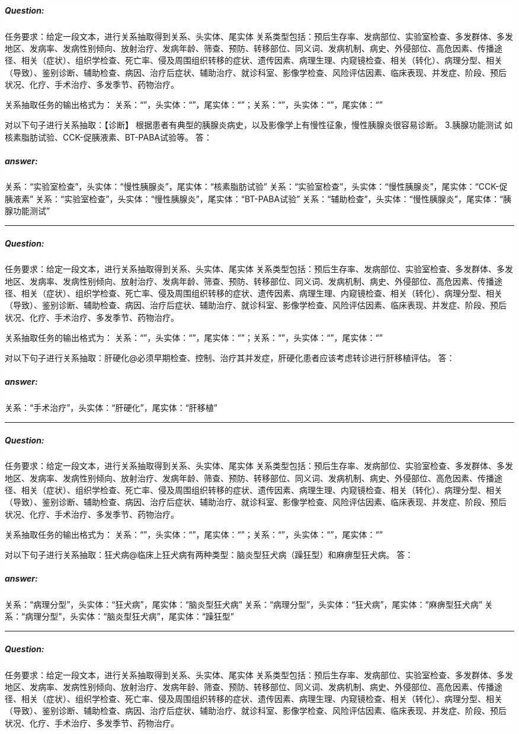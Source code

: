##### Question: 
任务要求：给定一段文本，进行关系抽取得到关系、头实体、尾实体
关系类型包括：预后生存率、发病部位、实验室检查、多发群体、多发地区、发病率、发病性别倾向、放射治疗、发病年龄、筛查、预防、转移部位、同义词、发病机制、病史、外侵部位、高危因素、传播途径、相关（症状）、组织学检查、死亡率、侵及周围组织转移的症状、遗传因素、病理生理、内窥镜检查、相关（转化）、病理分型、相关（导致）、鉴别诊断、辅助检查、病因、治疗后症状、辅助治疗、就诊科室、影像学检查、风险评估因素、临床表现、并发症、阶段、预后状况、化疗、手术治疗、多发季节、药物治疗。

关系抽取任务的输出格式为：
关系：“”，头实体：“”，尾实体：“”；关系：“”，头实体：“”，尾实体：“”

对以下句子进行关系抽取：【诊断】 根据患者有典型的胰腺炎病史，以及影像学上有慢性征象，慢性胰腺炎很容易诊断。 3.胰腺功能测试 如核素脂肪试验、CCK-促胰液素、BT-PABA试验等。
答：
##### answer: 
关系：“实验室检查”，头实体：“慢性胰腺炎”，尾实体：“核素脂肪试验”
关系：“实验室检查”，头实体：“慢性胰腺炎”，尾实体：“CCK-促胰液素”
关系：“实验室检查”，头实体：“慢性胰腺炎”，尾实体：“BT-PABA试验”
关系：“辅助检查”，头实体：“慢性胰腺炎”，尾实体：“胰腺功能测试”  

----------------

##### Question: 
任务要求：给定一段文本，进行关系抽取得到关系、头实体、尾实体
关系类型包括：预后生存率、发病部位、实验室检查、多发群体、多发地区、发病率、发病性别倾向、放射治疗、发病年龄、筛查、预防、转移部位、同义词、发病机制、病史、外侵部位、高危因素、传播途径、相关（症状）、组织学检查、死亡率、侵及周围组织转移的症状、遗传因素、病理生理、内窥镜检查、相关（转化）、病理分型、相关（导致）、鉴别诊断、辅助检查、病因、治疗后症状、辅助治疗、就诊科室、影像学检查、风险评估因素、临床表现、并发症、阶段、预后状况、化疗、手术治疗、多发季节、药物治疗。

关系抽取任务的输出格式为：
关系：“”，头实体：“”，尾实体：“”；关系：“”，头实体：“”，尾实体：“”

对以下句子进行关系抽取：肝硬化@必须早期检查、控制、治疗其并发症，肝硬化患者应该考虑转诊进行肝移植评估。
答：
##### answer: 
关系：“手术治疗”，头实体：“肝硬化”，尾实体：“肝移植”  

----------------

##### Question: 
任务要求：给定一段文本，进行关系抽取得到关系、头实体、尾实体
关系类型包括：预后生存率、发病部位、实验室检查、多发群体、多发地区、发病率、发病性别倾向、放射治疗、发病年龄、筛查、预防、转移部位、同义词、发病机制、病史、外侵部位、高危因素、传播途径、相关（症状）、组织学检查、死亡率、侵及周围组织转移的症状、遗传因素、病理生理、内窥镜检查、相关（转化）、病理分型、相关（导致）、鉴别诊断、辅助检查、病因、治疗后症状、辅助治疗、就诊科室、影像学检查、风险评估因素、临床表现、并发症、阶段、预后状况、化疗、手术治疗、多发季节、药物治疗。

关系抽取任务的输出格式为：
关系：“”，头实体：“”，尾实体：“”；关系：“”，头实体：“”，尾实体：“”

对以下句子进行关系抽取：狂犬病@临床上狂犬病有两种类型：脑炎型狂犬病（躁狂型）和麻痹型狂犬病。
答：
##### answer: 
关系：“病理分型”，头实体：“狂犬病”，尾实体：“脑炎型狂犬病”
关系：“病理分型”，头实体：“狂犬病”，尾实体：“麻痹型狂犬病”
关系：“病理分型”，头实体：“脑炎型狂犬病”，尾实体：“躁狂型”  

----------------

##### Question: 
任务要求：给定一段文本，进行关系抽取得到关系、头实体、尾实体
关系类型包括：预后生存率、发病部位、实验室检查、多发群体、多发地区、发病率、发病性别倾向、放射治疗、发病年龄、筛查、预防、转移部位、同义词、发病机制、病史、外侵部位、高危因素、传播途径、相关（症状）、组织学检查、死亡率、侵及周围组织转移的症状、遗传因素、病理生理、内窥镜检查、相关（转化）、病理分型、相关（导致）、鉴别诊断、辅助检查、病因、治疗后症状、辅助治疗、就诊科室、影像学检查、风险评估因素、临床表现、并发症、阶段、预后状况、化疗、手术治疗、多发季节、药物治疗。
